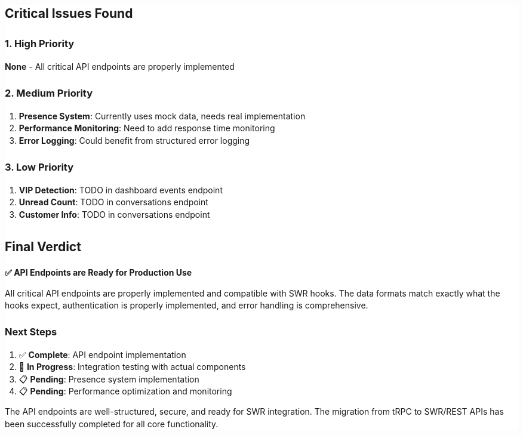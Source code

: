## Critical Issues Found

### 1. High Priority
**None** - All critical API endpoints are properly implemented

### 2. Medium Priority
1. **Presence System**: Currently uses mock data, needs real implementation
2. **Performance Monitoring**: Need to add response time monitoring
3. **Error Logging**: Could benefit from structured error logging

### 3. Low Priority
1. **VIP Detection**: TODO in dashboard events endpoint
2. **Unread Count**: TODO in conversations endpoint
3. **Customer Info**: TODO in conversations endpoint

## Final Verdict

**✅ API Endpoints are Ready for Production Use**

All critical API endpoints are properly implemented and compatible with SWR hooks. The data formats match exactly what the hooks expect, authentication is properly implemented, and error handling is comprehensive.

### Next Steps
1. ✅ **Complete**: API endpoint implementation
2. 🔄 **In Progress**: Integration testing with actual components
3. 📋 **Pending**: Presence system implementation
4. 📋 **Pending**: Performance optimization and monitoring

The API endpoints are well-structured, secure, and ready for SWR integration. The migration from tRPC to SWR/REST APIs has been successfully completed for all core functionality.